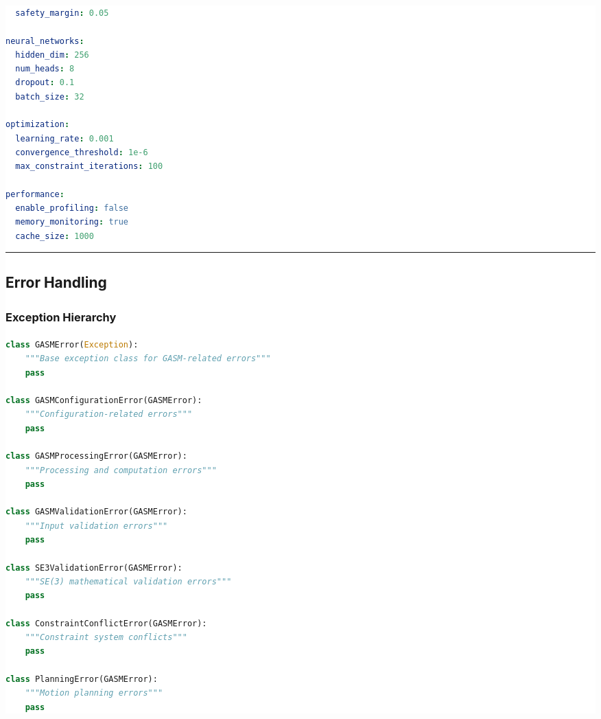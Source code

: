 ```yaml
  safety_margin: 0.05

neural_networks:
  hidden_dim: 256
  num_heads: 8
  dropout: 0.1
  batch_size: 32

optimization:
  learning_rate: 0.001
  convergence_threshold: 1e-6
  max_constraint_iterations: 100

performance:
  enable_profiling: false
  memory_monitoring: true
  cache_size: 1000
```

---

## Error Handling

### Exception Hierarchy

```python
class GASMError(Exception):
    """Base exception class for GASM-related errors"""
    pass

class GASMConfigurationError(GASMError):
    """Configuration-related errors"""
    pass

class GASMProcessingError(GASMError):
    """Processing and computation errors"""
    pass

class GASMValidationError(GASMError):
    """Input validation errors"""
    pass

class SE3ValidationError(GASMError):
    """SE(3) mathematical validation errors"""
    pass

class ConstraintConflictError(GASMError):
    """Constraint system conflicts"""
    pass

class PlanningError(GASMError):
    """Motion planning errors"""
    pass
```
